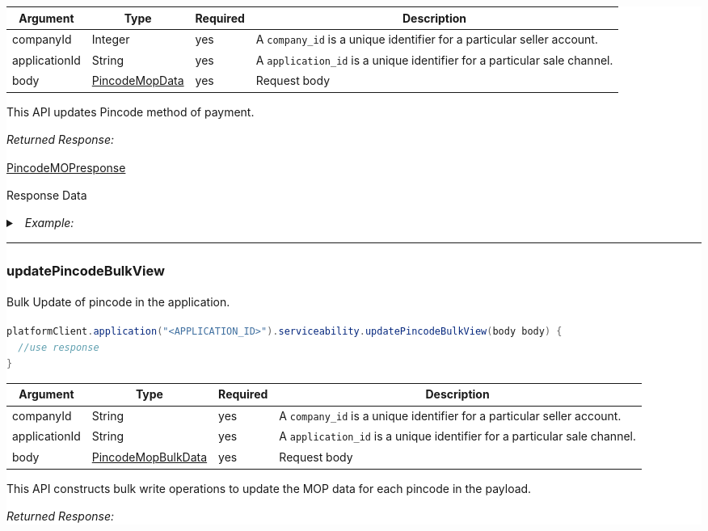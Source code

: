 

| Argument  |  Type  | Required | Description |
| --------- | -----  | -------- | ----------- | 
| companyId | Integer | yes | A `company_id` is a unique identifier for a particular seller account. |   
| applicationId | String | yes | A `application_id` is a unique identifier for a particular sale channel. |  
| body | [PincodeMopData](#PincodeMopData) | yes | Request body |


This API updates Pincode method of payment.

*Returned Response:*




[PincodeMOPresponse](#PincodeMOPresponse)

Response Data




<details><summary><i>&nbsp; Example:</i></summary></details>









---


### updatePincodeBulkView
Bulk Update of pincode in the application.




```java
platformClient.application("<APPLICATION_ID>").serviceability.updatePincodeBulkView(body body) {
  //use response
}
```



| Argument  |  Type  | Required | Description |
| --------- | -----  | -------- | ----------- | 
| companyId | String | yes | A `company_id` is a unique identifier for a particular seller account. |   
| applicationId | String | yes | A `application_id` is a unique identifier for a particular sale channel. |  
| body | [PincodeMopBulkData](#PincodeMopBulkData) | yes | Request body |


This API constructs bulk write operations to update the MOP data for each pincode in the payload.

*Returned Response:*



